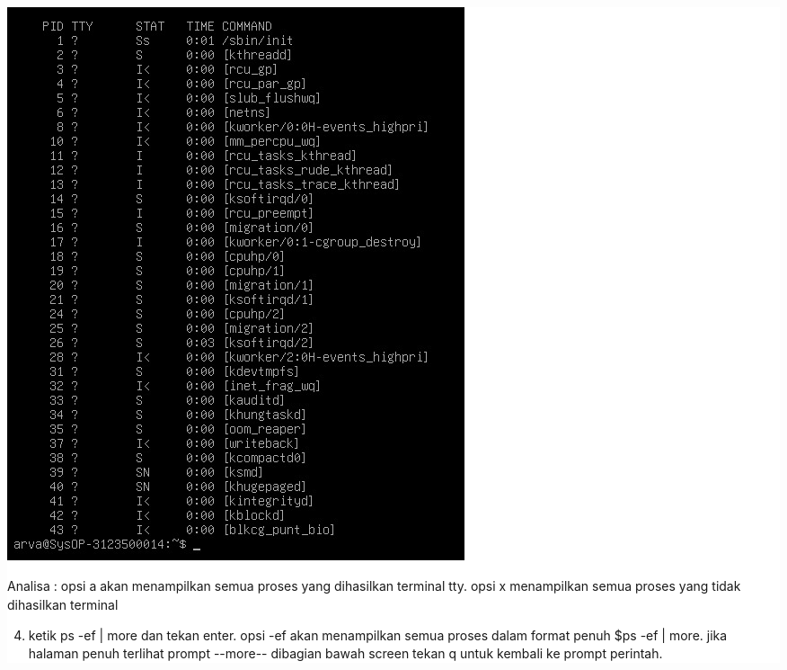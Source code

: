 ![App Screenshot](img/13.jpg)

Analisa : opsi a akan menampilkan semua proses yang dihasilkan terminal tty. opsi x menampilkan semua proses yang tidak dihasilkan terminal

4. ketik ps -ef | more dan tekan enter. opsi -ef akan menampilkan semua proses dalam format penuh $ps -ef | more.
jika halaman penuh terlihat prompt --more-- dibagian bawah screen tekan q untuk kembali ke prompt perintah.
